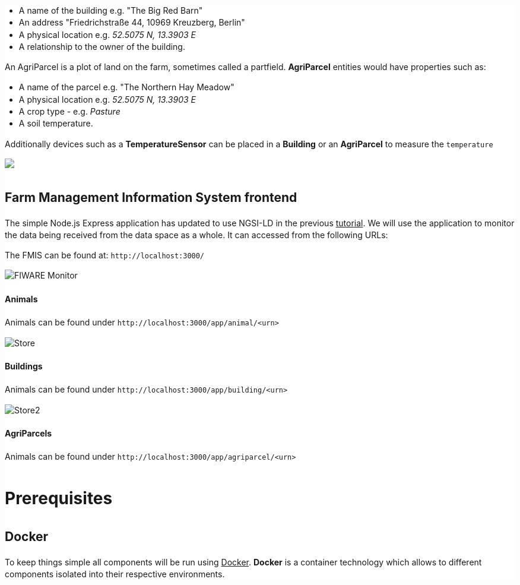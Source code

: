- A name of the building e.g. "The Big Red Barn"
- An address "Friedrichstraße 44, 10969 Kreuzberg, Berlin"
- A physical location e.g. _52.5075 N, 13.3903 E_
- A relationship to the owner of the building.

An AgriParcel is a plot of land on the farm, sometimes called a partfield. **AgriParcel** entities would have
  properties such as:

- A name of the parcel e.g. "The Northern Hay Meadow"
- A physical location e.g. _52.5075 N, 13.3903 E_
- A crop type - e.g. _Pasture_
- A soil temperature.

Additionally devices such as a **TemperatureSensor** can be placed in a **Building** or an **AgriParcel** to measure the
`temperature`

![](https://fiware.github.io/tutorials.Context-Providers/img/ngsi-ld-entities.png)

## Farm Management Information System frontend

The simple Node.js Express application has updated to use NGSI-LD in the previous
[tutorial](https://github.com/FIWARE/tutorials.Getting-Started/). We will use the application to monitor the data being
received from the data space as a whole. It can accessed from the following URLs:

The FMIS can be found at: `http://localhost:3000/`

![FIWARE Monitor](https://fiware.github.io/tutorials.Context-Providers/img/fmis.png)

#### Animals

Animals can be found under `http://localhost:3000/app/animal/<urn>`

![Store](https://fiware.github.io/tutorials.Context-Providers/img/cow-101-buttercup.png)

#### Buildings

Animals can be found under `http://localhost:3000/app/building/<urn>`

![Store2](https://fiware.github.io/tutorials.Context-Providers/img/animal-farm.png)

#### AgriParcels

Animals can be found under `http://localhost:3000/app/agriparcel/<urn>`

# Prerequisites

## Docker

To keep things simple all components will be run using [Docker](https://www.docker.com). **Docker** is a container
technology which allows to different components isolated into their respective environments.
